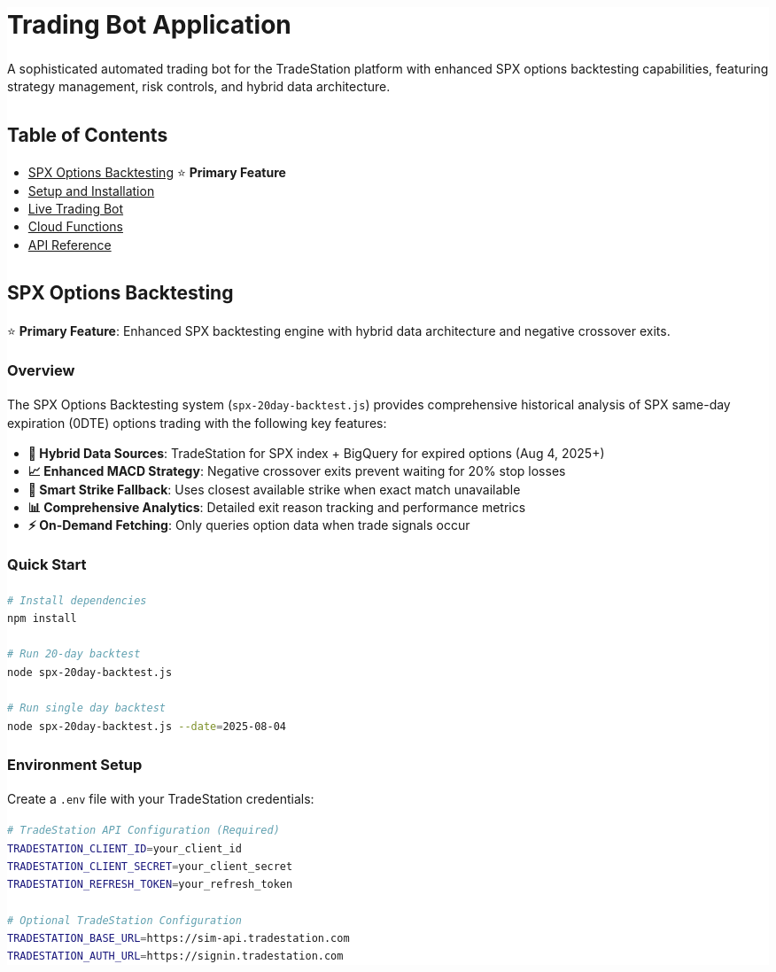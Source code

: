 # Trading Bot Application

A sophisticated automated trading bot for the TradeStation platform with enhanced SPX options backtesting capabilities, featuring strategy management, risk controls, and hybrid data architecture.

## Table of Contents
- [SPX Options Backtesting](#spx-options-backtesting) ⭐ **Primary Feature**
- [Setup and Installation](#setup-and-installation)
- [Live Trading Bot](#live-trading-bot)
- [Cloud Functions](#cloud-functions)
- [API Reference](#api-reference)

## SPX Options Backtesting

⭐ **Primary Feature**: Enhanced SPX backtesting engine with hybrid data architecture and negative crossover exits.

### Overview

The SPX Options Backtesting system (`spx-20day-backtest.js`) provides comprehensive historical analysis of SPX same-day expiration (0DTE) options trading with the following key features:

- **🔄 Hybrid Data Sources**: TradeStation for SPX index + BigQuery for expired options (Aug 4, 2025+)
- **📈 Enhanced MACD Strategy**: Negative crossover exits prevent waiting for 20% stop losses
- **🎯 Smart Strike Fallback**: Uses closest available strike when exact match unavailable  
- **📊 Comprehensive Analytics**: Detailed exit reason tracking and performance metrics
- **⚡ On-Demand Fetching**: Only queries option data when trade signals occur

### Quick Start

```bash
# Install dependencies
npm install

# Run 20-day backtest
node spx-20day-backtest.js

# Run single day backtest
node spx-20day-backtest.js --date=2025-08-04
```

### Environment Setup

Create a `.env` file with your TradeStation credentials:

```bash
# TradeStation API Configuration (Required)
TRADESTATION_CLIENT_ID=your_client_id
TRADESTATION_CLIENT_SECRET=your_client_secret  
TRADESTATION_REFRESH_TOKEN=your_refresh_token

# Optional TradeStation Configuration
TRADESTATION_BASE_URL=https://sim-api.tradestation.com
TRADESTATION_AUTH_URL=https://signin.tradestation.com
```

